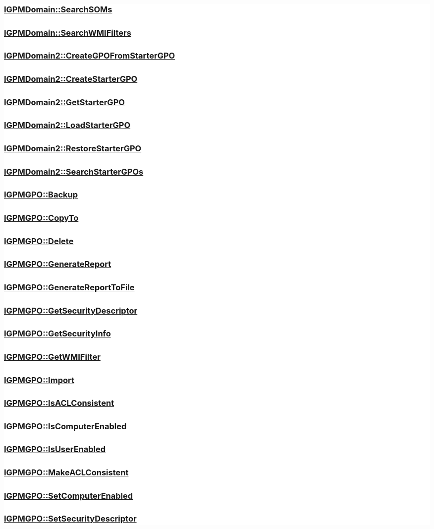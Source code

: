 ### [IGPMDomain::SearchSOMs](../gpmgmt/nf-gpmgmt-igpmdomain-searchsoms.md)
### [IGPMDomain::SearchWMIFilters](../gpmgmt/nf-gpmgmt-igpmdomain-searchwmifilters.md)
### [IGPMDomain2::CreateGPOFromStarterGPO](../gpmgmt/nf-gpmgmt-igpmdomain2-creategpofromstartergpo.md)
### [IGPMDomain2::CreateStarterGPO](../gpmgmt/nf-gpmgmt-igpmdomain2-createstartergpo.md)
### [IGPMDomain2::GetStarterGPO](../gpmgmt/nf-gpmgmt-igpmdomain2-getstartergpo.md)
### [IGPMDomain2::LoadStarterGPO](../gpmgmt/nf-gpmgmt-igpmdomain2-loadstartergpo.md)
### [IGPMDomain2::RestoreStarterGPO](../gpmgmt/nf-gpmgmt-igpmdomain2-restorestartergpo.md)
### [IGPMDomain2::SearchStarterGPOs](../gpmgmt/nf-gpmgmt-igpmdomain2-searchstartergpos.md)
### [IGPMGPO::Backup](../gpmgmt/nf-gpmgmt-igpmgpo-backup.md)
### [IGPMGPO::CopyTo](../gpmgmt/nf-gpmgmt-igpmgpo-copyto.md)
### [IGPMGPO::Delete](../gpmgmt/nf-gpmgmt-igpmgpo-delete.md)
### [IGPMGPO::GenerateReport](../gpmgmt/nf-gpmgmt-igpmgpo-generatereport.md)
### [IGPMGPO::GenerateReportToFile](../gpmgmt/nf-gpmgmt-igpmgpo-generatereporttofile.md)
### [IGPMGPO::GetSecurityDescriptor](../gpmgmt/nf-gpmgmt-igpmgpo-getsecuritydescriptor.md)
### [IGPMGPO::GetSecurityInfo](../gpmgmt/nf-gpmgmt-igpmgpo-getsecurityinfo.md)
### [IGPMGPO::GetWMIFilter](../gpmgmt/nf-gpmgmt-igpmgpo-getwmifilter.md)
### [IGPMGPO::Import](../gpmgmt/nf-gpmgmt-igpmgpo-import.md)
### [IGPMGPO::IsACLConsistent](../gpmgmt/nf-gpmgmt-igpmgpo-isaclconsistent.md)
### [IGPMGPO::IsComputerEnabled](../gpmgmt/nf-gpmgmt-igpmgpo-iscomputerenabled.md)
### [IGPMGPO::IsUserEnabled](../gpmgmt/nf-gpmgmt-igpmgpo-isuserenabled.md)
### [IGPMGPO::MakeACLConsistent](../gpmgmt/nf-gpmgmt-igpmgpo-makeaclconsistent.md)
### [IGPMGPO::SetComputerEnabled](../gpmgmt/nf-gpmgmt-igpmgpo-setcomputerenabled.md)
### [IGPMGPO::SetSecurityDescriptor](../gpmgmt/nf-gpmgmt-igpmgpo-setsecuritydescriptor.md)